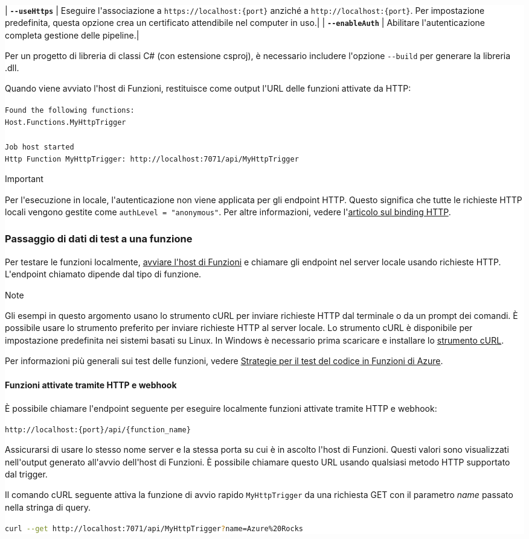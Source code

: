 | **`--useHttps`** | Eseguire l'associazione a `https://localhost:{port}` anziché a `http://localhost:{port}`. Per impostazione predefinita, questa opzione crea un certificato attendibile nel computer in uso.|
| **`--enableAuth`** | Abilitare l'autenticazione completa gestione delle pipeline.|

Per un progetto di libreria di classi C# (con estensione csproj), è necessario includere l'opzione `--build` per generare la libreria .dll.

Quando viene avviato l'host di Funzioni, restituisce come output l'URL delle funzioni attivate da HTTP:

```output
Found the following functions:
Host.Functions.MyHttpTrigger

Job host started
Http Function MyHttpTrigger: http://localhost:7071/api/MyHttpTrigger
```

>[!IMPORTANT]
>Per l'esecuzione in locale, l'autenticazione non viene applicata per gli endpoint HTTP. Questo significa che tutte le richieste HTTP locali vengono gestite come `authLevel = "anonymous"`. Per altre informazioni, vedere l'[articolo sul binding HTTP](functions-bindings-http-webhook.md#authorization-keys).

### <a name="passing-test-data-to-a-function"></a>Passaggio di dati di test a una funzione

Per testare le funzioni localmente, [avviare l'host di Funzioni](#start) e chiamare gli endpoint nel server locale usando richieste HTTP. L'endpoint chiamato dipende dal tipo di funzione.

>[!NOTE]
> Gli esempi in questo argomento usano lo strumento cURL per inviare richieste HTTP dal terminale o da un prompt dei comandi. È possibile usare lo strumento preferito per inviare richieste HTTP al server locale. Lo strumento cURL è disponibile per impostazione predefinita nei sistemi basati su Linux. In Windows è necessario prima scaricare e installare lo [strumento cURL](https://curl.haxx.se/).

Per informazioni più generali sui test delle funzioni, vedere [Strategie per il test del codice in Funzioni di Azure](functions-test-a-function.md).

#### <a name="http-and-webhook-triggered-functions"></a>Funzioni attivate tramite HTTP e webhook

È possibile chiamare l'endpoint seguente per eseguire localmente funzioni attivate tramite HTTP e webhook:

    http://localhost:{port}/api/{function_name}

Assicurarsi di usare lo stesso nome server e la stessa porta su cui è in ascolto l'host di Funzioni. Questi valori sono visualizzati nell'output generato all'avvio dell'host di Funzioni. È possibile chiamare questo URL usando qualsiasi metodo HTTP supportato dal trigger.

Il comando cURL seguente attiva la funzione di avvio rapido `MyHttpTrigger` da una richiesta GET con il parametro _name_ passato nella stringa di query.

```bash
curl --get http://localhost:7071/api/MyHttpTrigger?name=Azure%20Rocks
```


[Strumenti di base di Funzioni di Azure]: https://www.npmjs.com/package/azure-functions-core-tools
[Portale di Azure]: https://portal.azure.com 
[Node.js]: https://docs.npmjs.com/getting-started/installing-node#osx-or-windows
[`FUNCTIONS_WORKER_RUNTIME`]: functions-app-settings.md#functions_worker_runtime
[`AzureWebJobsStorage`]: functions-app-settings.md#azurewebjobsstorage